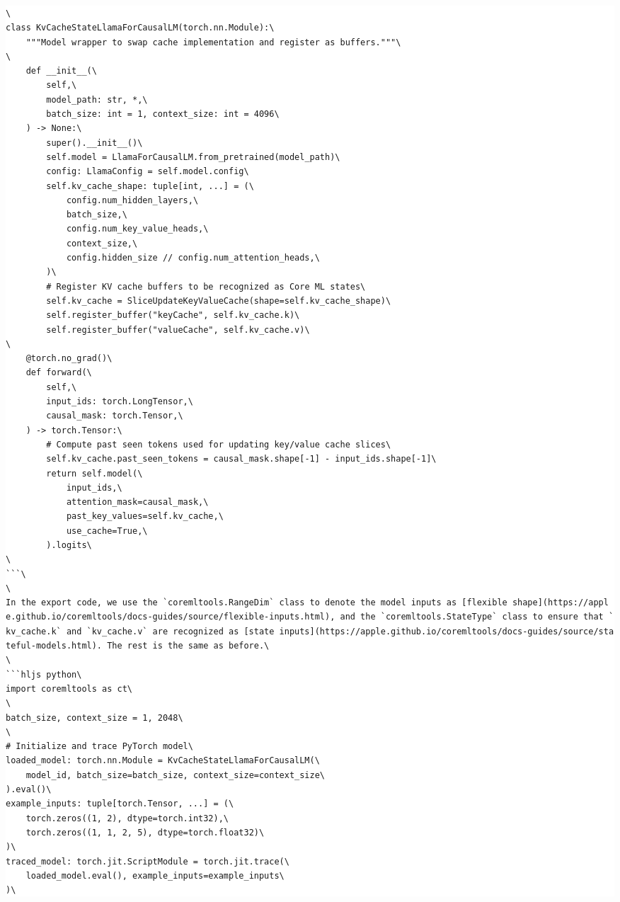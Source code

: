 ```hljs python
\
class KvCacheStateLlamaForCausalLM(torch.nn.Module):\
    """Model wrapper to swap cache implementation and register as buffers."""\
\
    def __init__(\
        self,\
        model_path: str, *,\
        batch_size: int = 1, context_size: int = 4096\
    ) -> None:\
        super().__init__()\
        self.model = LlamaForCausalLM.from_pretrained(model_path)\
        config: LlamaConfig = self.model.config\
        self.kv_cache_shape: tuple[int, ...] = (\
            config.num_hidden_layers,\
            batch_size,\
            config.num_key_value_heads,\
            context_size,\
            config.hidden_size // config.num_attention_heads,\
        )\
        # Register KV cache buffers to be recognized as Core ML states\
        self.kv_cache = SliceUpdateKeyValueCache(shape=self.kv_cache_shape)\
        self.register_buffer("keyCache", self.kv_cache.k)\
        self.register_buffer("valueCache", self.kv_cache.v)\
\
    @torch.no_grad()\
    def forward(\
        self,\
        input_ids: torch.LongTensor,\
        causal_mask: torch.Tensor,\
    ) -> torch.Tensor:\
        # Compute past seen tokens used for updating key/value cache slices\
        self.kv_cache.past_seen_tokens = causal_mask.shape[-1] - input_ids.shape[-1]\
        return self.model(\
            input_ids,\
            attention_mask=causal_mask,\
            past_key_values=self.kv_cache,\
            use_cache=True,\
        ).logits\
\
```\
\
In the export code, we use the `coremltools.RangeDim` class to denote the model inputs as [flexible shape](https://apple.github.io/coremltools/docs-guides/source/flexible-inputs.html), and the `coremltools.StateType` class to ensure that `kv_cache.k` and `kv_cache.v` are recognized as [state inputs](https://apple.github.io/coremltools/docs-guides/source/stateful-models.html). The rest is the same as before.\
\
```hljs python\
import coremltools as ct\
\
batch_size, context_size = 1, 2048\
\
# Initialize and trace PyTorch model\
loaded_model: torch.nn.Module = KvCacheStateLlamaForCausalLM(\
    model_id, batch_size=batch_size, context_size=context_size\
).eval()\
example_inputs: tuple[torch.Tensor, ...] = (\
    torch.zeros((1, 2), dtype=torch.int32),\
    torch.zeros((1, 1, 2, 5), dtype=torch.float32)\
)\
traced_model: torch.jit.ScriptModule = torch.jit.trace(\
    loaded_model.eval(), example_inputs=example_inputs\
)\
```